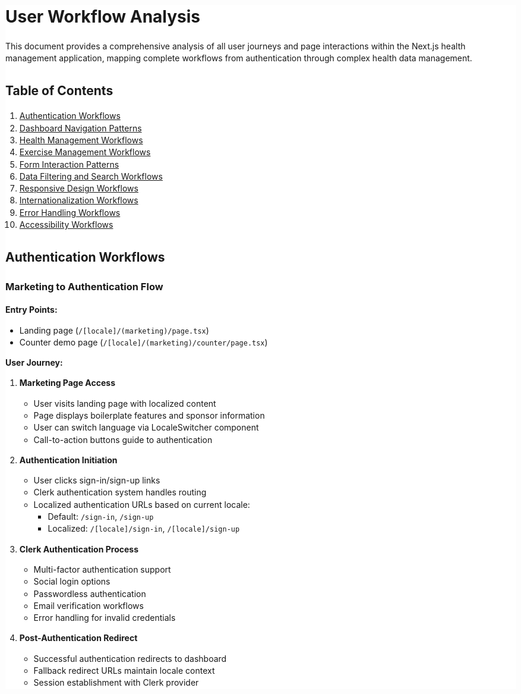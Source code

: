 # User Workflow Analysis

This document provides a comprehensive analysis of all user journeys and page interactions within the Next.js health management application, mapping complete workflows from authentication through complex health data management.

## Table of Contents

1. [Authentication Workflows](#authentication-workflows)
2. [Dashboard Navigation Patterns](#dashboard-navigation-patterns)
3. [Health Management Workflows](#health-management-workflows)
4. [Exercise Management Workflows](#exercise-management-workflows)
5. [Form Interaction Patterns](#form-interaction-patterns)
6. [Data Filtering and Search Workflows](#data-filtering-and-search-workflows)
7. [Responsive Design Workflows](#responsive-design-workflows)
8. [Internationalization Workflows](#internationalization-workflows)
9. [Error Handling Workflows](#error-handling-workflows)
10. [Accessibility Workflows](#accessibility-workflows)

## Authentication Workflows

### Marketing to Authentication Flow

**Entry Points:**
- Landing page (`/[locale]/(marketing)/page.tsx`)
- Counter demo page (`/[locale]/(marketing)/counter/page.tsx`)

**User Journey:**
1. **Marketing Page Access**
   - User visits landing page with localized content
   - Page displays boilerplate features and sponsor information
   - User can switch language via LocaleSwitcher component
   - Call-to-action buttons guide to authentication

2. **Authentication Initiation**
   - User clicks sign-in/sign-up links
   - Clerk authentication system handles routing
   - Localized authentication URLs based on current locale:
     - Default: `/sign-in`, `/sign-up`
     - Localized: `/[locale]/sign-in`, `/[locale]/sign-up`

3. **Clerk Authentication Process**
   - Multi-factor authentication support
   - Social login options
   - Passwordless authentication
   - Email verification workflows
   - Error handling for invalid credentials

4. **Post-Authentication Redirect**
   - Successful authentication redirects to dashboard
   - Fallback redirect URLs maintain locale context
   - Session establishment with Clerk provider
